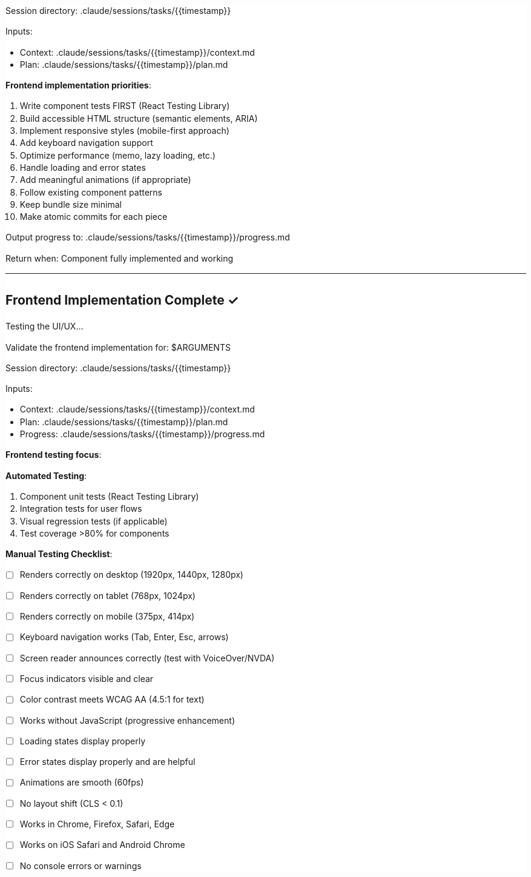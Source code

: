   Session directory: .claude/sessions/tasks/{{timestamp}}
  
  Inputs:
  - Context: .claude/sessions/tasks/{{timestamp}}/context.md
  - Plan: .claude/sessions/tasks/{{timestamp}}/plan.md
  
  **Frontend implementation priorities**:
  1. Write component tests FIRST (React Testing Library)
  2. Build accessible HTML structure (semantic elements, ARIA)
  3. Implement responsive styles (mobile-first approach)
  4. Add keyboard navigation support
  5. Optimize performance (memo, lazy loading, etc.)
  6. Handle loading and error states
  7. Add meaningful animations (if appropriate)
  8. Follow existing component patterns
  9. Keep bundle size minimal
  10. Make atomic commits for each piece
  
  Output progress to: .claude/sessions/tasks/{{timestamp}}/progress.md
  
  Return when: Component fully implemented and working
</Task>

---

## Frontend Implementation Complete ✓

Testing the UI/UX...

<Task agent="tester-engineer">
  Validate the frontend implementation for: $ARGUMENTS
  
  Session directory: .claude/sessions/tasks/{{timestamp}}
  
  Inputs:
  - Context: .claude/sessions/tasks/{{timestamp}}/context.md
  - Plan: .claude/sessions/tasks/{{timestamp}}/plan.md
  - Progress: .claude/sessions/tasks/{{timestamp}}/progress.md
  
  **Frontend testing focus**:
  
  **Automated Testing**:
  1. Component unit tests (React Testing Library)
  2. Integration tests for user flows
  3. Visual regression tests (if applicable)
  4. Test coverage >80% for components
  
  **Manual Testing Checklist**:
  - [ ] Renders correctly on desktop (1920px, 1440px, 1280px)
  - [ ] Renders correctly on tablet (768px, 1024px)
  - [ ] Renders correctly on mobile (375px, 414px)
  - [ ] Keyboard navigation works (Tab, Enter, Esc, arrows)
  - [ ] Screen reader announces correctly (test with VoiceOver/NVDA)
  - [ ] Focus indicators visible and clear
  - [ ] Color contrast meets WCAG AA (4.5:1 for text)
  - [ ] Works without JavaScript (progressive enhancement)
  - [ ] Loading states display properly
  - [ ] Error states display properly and are helpful
  - [ ] Animations are smooth (60fps)
  - [ ] No layout shift (CLS < 0.1)
  - [ ] Works in Chrome, Firefox, Safari, Edge
  - [ ] Works on iOS Safari and Android Chrome
  - [ ] No console errors or warnings
  